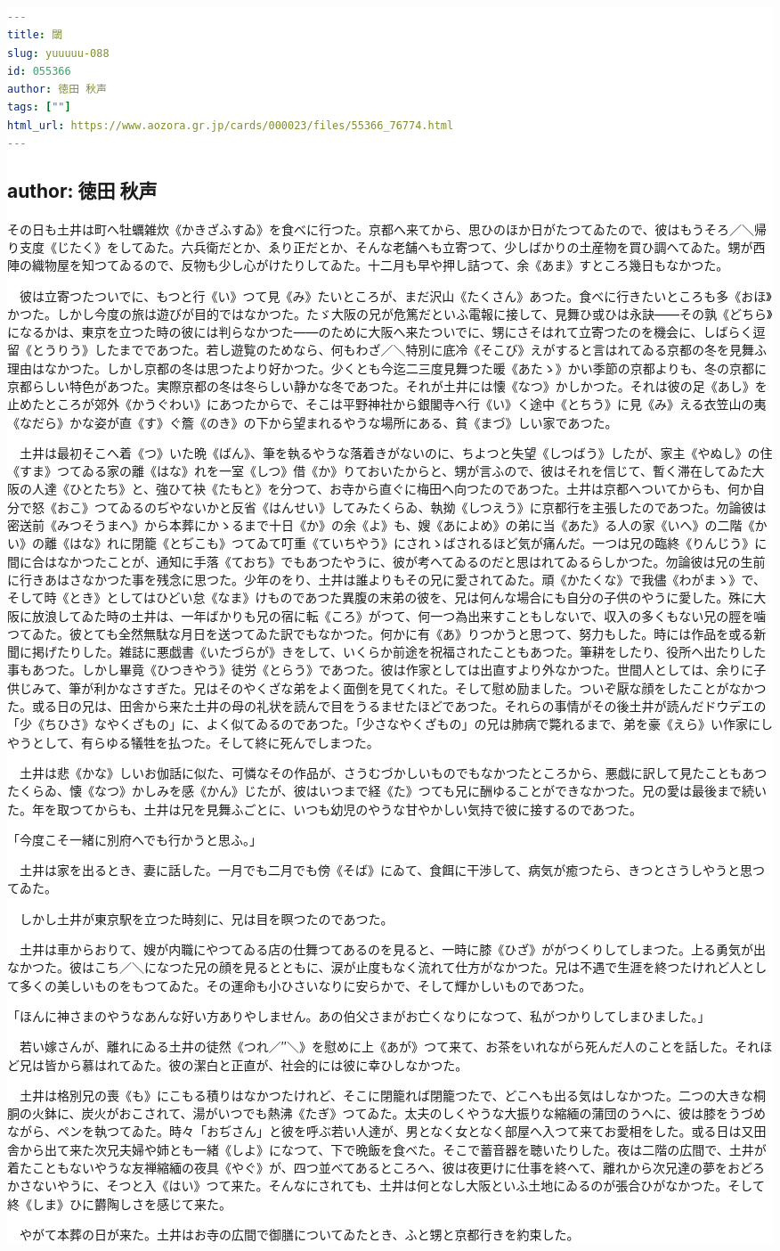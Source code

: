 ```yaml
---
title: 閾
slug: yuuuuu-088
id: 055366
author: 徳田 秋声
tags: [""]
html_url: https://www.aozora.gr.jp/cards/000023/files/55366_76774.html
---
```


## author: 徳田 秋声

その日も土井は町へ牡蠣雑炊《かきざふすゐ》を食べに行つた。京都へ来てから、思ひのほか日がたつてゐたので、彼はもうそろ／＼帰り支度《じたく》をしてゐた。六兵衛だとか、ゑり正だとか、そんな老舗へも立寄つて、少しばかりの土産物を買ひ調へてゐた。甥が西陣の織物屋を知つてゐるので、反物も少し心がけたりしてゐた。十二月も早や押し詰つて、余《あま》すところ幾日もなかつた。

　彼は立寄つたついでに、もつと行《い》つて見《み》たいところが、まだ沢山《たくさん》あつた。食べに行きたいところも多《おほ》かつた。しかし今度の旅は遊びが目的ではなかつた。たゞ大阪の兄が危篤だといふ電報に接して、見舞ひ或ひは永訣――その孰《どちら》になるかは、東京を立つた時の彼には判らなかつた――のために大阪へ来たついでに、甥にさそはれて立寄つたのを機会に、しばらく逗留《とうりう》したまでであつた。若し遊覧のためなら、何もわざ／＼特別に底冷《そこび》えがすると言はれてゐる京都の冬を見舞ふ理由はなかつた。しかし京都の冬は思つたより好かつた。少くとも今迄二三度見舞つた暖《あたゝ》かい季節の京都よりも、冬の京都に京都らしい特色があつた。実際京都の冬は冬らしい静かな冬であつた。それが土井には懐《なつ》かしかつた。それは彼の足《あし》を止めたところが郊外《かうぐわい》にあつたからで、そこは平野神社から銀閣寺へ行《い》く途中《とちう》に見《み》える衣笠山の夷《なだら》かな姿が直《す》ぐ簷《のき》の下から望まれるやうな場所にある、貧《まづ》しい家であつた。

　土井は最初そこへ着《つ》いた晩《ばん》、筆を執るやうな落着きがないのに、ちよつと失望《しつばう》したが、家主《やぬし》の住《すま》つてゐる家の離《はな》れを一室《しつ》借《か》りておいたからと、甥が言ふので、彼はそれを信じて、暫く滞在してゐた大阪の人達《ひとたち》と、強ひて袂《たもと》を分つて、お寺から直ぐに梅田へ向つたのであつた。土井は京都へついてからも、何か自分で怒《おこ》つてゐるのぢやないかと反省《はんせい》してみたくらゐ、執拗《しつえう》に京都行を主張したのであつた。勿論彼は密送前《みつそうまへ》から本葬にかゝるまで十日《か》の余《よ》も、嫂《あによめ》の弟に当《あた》る人の家《いへ》の二階《かい》の離《はな》れに閉籠《とぢこも》つてゐて叮重《ていちやう》にされゝばされるほど気が痛んだ。一つは兄の臨終《りんじう》に間に合はなかつたことが、通知に手落《ておち》でもあつたやうに、彼が考へてゐるのだと思はれてゐるらしかつた。勿論彼は兄の生前に行きあはさなかつた事を残念に思つた。少年のをり、土井は誰よりもその兄に愛されてゐた。頑《かたくな》で我儘《わがまゝ》で、そして時《とき》としてはひどい怠《なま》けものであつた異腹の末弟の彼を、兄は何んな場合にも自分の子供のやうに愛した。殊に大阪に放浪してゐた時の土井は、一年ばかりも兄の宿に転《ころ》がつて、何一つ為出来すこともしないで、収入の多くもない兄の脛を噛つてゐた。彼とても全然無駄な月日を送つてゐた訳でもなかつた。何かに有《あ》りつかうと思つて、努力もした。時には作品を或る新聞に掲げたりした。雑誌に悪戯書《いたづらが》きをして、いくらか前途を祝福されたこともあつた。筆耕をしたり、役所へ出たりした事もあつた。しかし畢竟《ひつきやう》徒労《とらう》であつた。彼は作家としては出直すより外なかつた。世間人としては、余りに子供じみて、筆が利かなさすぎた。兄はそのやくざな弟をよく面倒を見てくれた。そして慰め励ました。ついぞ厭な顔をしたことがなかつた。或る日の兄は、田舎から来た土井の母の礼状を読んで目をうるませたほどであつた。それらの事情がその後土井が読んだドウデエの「少《ちひさ》なやくざもの」に、よく似てゐるのであつた。「少さなやくざもの」の兄は肺病で斃れるまで、弟を豪《えら》い作家にしやうとして、有らゆる犠牲を払つた。そして終に死んでしまつた。

　土井は悲《かな》しいお伽話に似た、可憐なその作品が、さうむづかしいものでもなかつたところから、悪戯に訳して見たこともあつたくらゐ、懐《なつ》かしみを感《かん》じたが、彼はいつまで経《た》つても兄に酬ゆることができなかつた。兄の愛は最後まで続いた。年を取つてからも、土井は兄を見舞ふごとに、いつも幼児のやうな甘やかしい気持で彼に接するのであつた。

「今度こそ一緒に別府へでも行かうと思ふ。」

　土井は家を出るとき、妻に話した。一月でも二月でも傍《そば》にゐて、食餌に干渉して、病気が癒つたら、きつとさうしやうと思つてゐた。

　しかし土井が東京駅を立つた時刻に、兄は目を瞑つたのであつた。

　土井は車からおりて、嫂が内職にやつてゐる店の仕舞つてあるのを見ると、一時に膝《ひざ》ががつくりしてしまつた。上る勇気が出なかつた。彼はこち／＼になつた兄の顔を見るとともに、涙が止度もなく流れて仕方がなかつた。兄は不遇で生涯を終つたけれど人として多くの美しいものをもつてゐた。その運命も小ひさいなりに安らかで、そして輝かしいものであつた。

「ほんに神さまのやうなあんな好い方ありやしません。あの伯父さまがお亡くなりになつて、私がつかりしてしまひました。」

　若い嫁さんが、離れにゐる土井の徒然《つれ／″＼》を慰めに上《あが》つて来て、お茶をいれながら死んだ人のことを話した。それほど兄は皆から慕はれてゐた。彼の潔白と正直が、社会的には彼に幸ひしなかつた。

　土井は格別兄の喪《も》にこもる積りはなかつたけれど、そこに閉籠れば閉籠つたで、どこへも出る気はしなかつた。二つの大きな桐胴の火鉢に、炭火がおこされて、湯がいつでも熱沸《たぎ》つてゐた。太夫のしくやうな大振りな縮緬の蒲団のうへに、彼は膝をうづめながら、ペンを執つてゐた。時々「おぢさん」と彼を呼ぶ若い人達が、男となく女となく部屋へ入つて来てお愛相をした。或る日は又田舎から出て来た次兄夫婦や姉とも一緒《しよ》になつて、下で晩飯を食べた。そこで蓄音器を聴いたりした。夜は二階の広間で、土井が着たこともないやうな友禅縮緬の夜具《やぐ》が、四つ並べてあるところへ、彼は夜更けに仕事を終へて、離れから次兄達の夢をおどろかさないやうに、そつと入《はい》つて来た。そんなにされても、土井は何となし大阪といふ土地にゐるのが張合ひがなかつた。そして終《しま》ひに欝陶しさを感じて来た。

　やがて本葬の日が来た。土井はお寺の広間で御膳についてゐたとき、ふと甥と京都行きを約束した。
